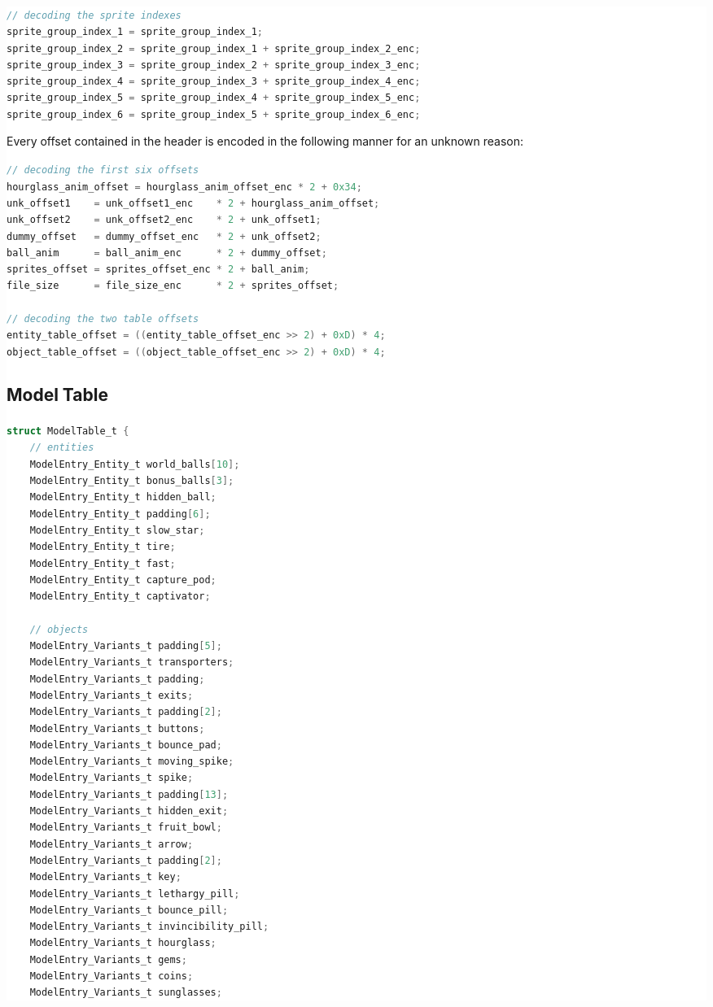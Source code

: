 ```c
// decoding the sprite indexes
sprite_group_index_1 = sprite_group_index_1;
sprite_group_index_2 = sprite_group_index_1 + sprite_group_index_2_enc;
sprite_group_index_3 = sprite_group_index_2 + sprite_group_index_3_enc;
sprite_group_index_4 = sprite_group_index_3 + sprite_group_index_4_enc;
sprite_group_index_5 = sprite_group_index_4 + sprite_group_index_5_enc;
sprite_group_index_6 = sprite_group_index_5 + sprite_group_index_6_enc;
```

Every offset contained in the header is encoded in the following manner for an unknown reason:

```c
// decoding the first six offsets
hourglass_anim_offset = hourglass_anim_offset_enc * 2 + 0x34;
unk_offset1    = unk_offset1_enc    * 2 + hourglass_anim_offset;
unk_offset2    = unk_offset2_enc    * 2 + unk_offset1;
dummy_offset   = dummy_offset_enc   * 2 + unk_offset2;
ball_anim      = ball_anim_enc      * 2 + dummy_offset;
sprites_offset = sprites_offset_enc * 2 + ball_anim;
file_size      = file_size_enc      * 2 + sprites_offset;

// decoding the two table offsets
entity_table_offset = ((entity_table_offset_enc >> 2) + 0xD) * 4;
object_table_offset = ((object_table_offset_enc >> 2) + 0xD) * 4;
```

## Model Table

```c
struct ModelTable_t {
    // entities
    ModelEntry_Entity_t world_balls[10];
    ModelEntry_Entity_t bonus_balls[3];
    ModelEntry_Entity_t hidden_ball;
    ModelEntry_Entity_t padding[6];
    ModelEntry_Entity_t slow_star;
    ModelEntry_Entity_t tire;
    ModelEntry_Entity_t fast;
    ModelEntry_Entity_t capture_pod;
    ModelEntry_Entity_t captivator;

    // objects
    ModelEntry_Variants_t padding[5];
    ModelEntry_Variants_t transporters;
    ModelEntry_Variants_t padding;
    ModelEntry_Variants_t exits;
    ModelEntry_Variants_t padding[2];
    ModelEntry_Variants_t buttons;
    ModelEntry_Variants_t bounce_pad;
    ModelEntry_Variants_t moving_spike;
    ModelEntry_Variants_t spike;
    ModelEntry_Variants_t padding[13];
    ModelEntry_Variants_t hidden_exit;
    ModelEntry_Variants_t fruit_bowl;
    ModelEntry_Variants_t arrow;
    ModelEntry_Variants_t padding[2];
    ModelEntry_Variants_t key;
    ModelEntry_Variants_t lethargy_pill;
    ModelEntry_Variants_t bounce_pill;
    ModelEntry_Variants_t invincibility_pill;
    ModelEntry_Variants_t hourglass;
    ModelEntry_Variants_t gems;
    ModelEntry_Variants_t coins;
    ModelEntry_Variants_t sunglasses;
```